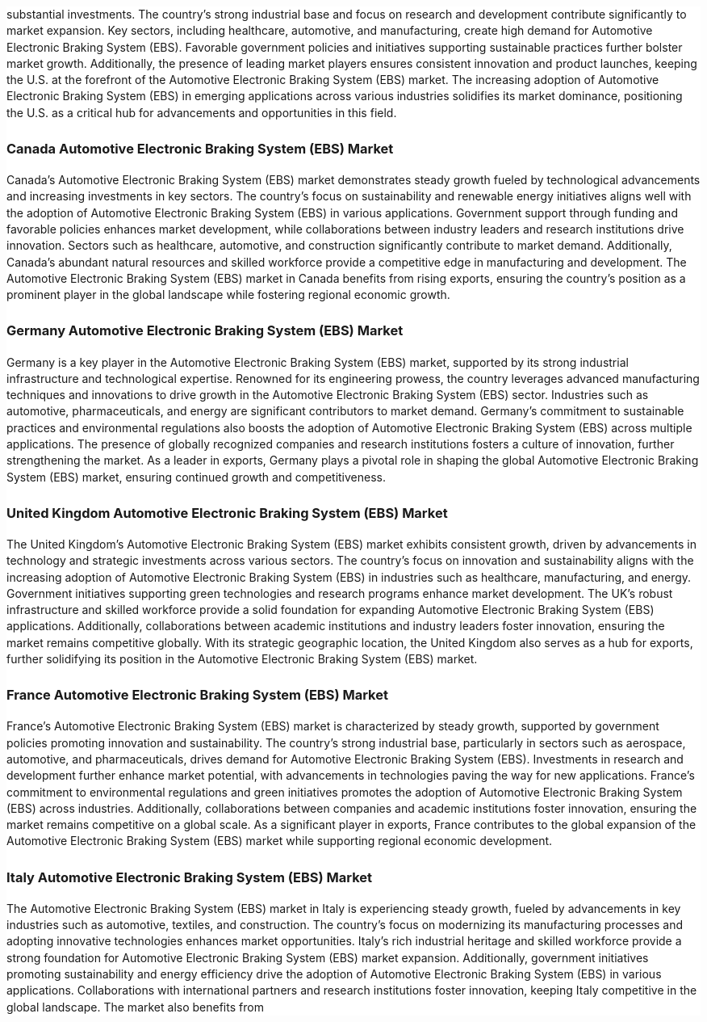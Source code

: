 substantial investments. The country&rsquo;s strong industrial base and focus on research and development contribute significantly to market expansion. Key sectors, including healthcare, automotive, and manufacturing, create high demand for Automotive Electronic Braking System (EBS). Favorable government policies and initiatives supporting sustainable practices further bolster market growth. Additionally, the presence of leading market players ensures consistent innovation and product launches, keeping the U.S. at the forefront of the Automotive Electronic Braking System (EBS) market. The increasing adoption of Automotive Electronic Braking System (EBS) in emerging applications across various industries solidifies its market dominance, positioning the U.S. as a critical hub for advancements and opportunities in this field.</p><h3>Canada Automotive Electronic Braking System (EBS) Market</h3><p>Canada&rsquo;s Automotive Electronic Braking System (EBS) market demonstrates steady growth fueled by technological advancements and increasing investments in key sectors. The country&rsquo;s focus on sustainability and renewable energy initiatives aligns well with the adoption of Automotive Electronic Braking System (EBS) in various applications. Government support through funding and favorable policies enhances market development, while collaborations between industry leaders and research institutions drive innovation. Sectors such as healthcare, automotive, and construction significantly contribute to market demand. Additionally, Canada&rsquo;s abundant natural resources and skilled workforce provide a competitive edge in manufacturing and development. The Automotive Electronic Braking System (EBS) market in Canada benefits from rising exports, ensuring the country&rsquo;s position as a prominent player in the global landscape while fostering regional economic growth.</p><h3>Germany Automotive Electronic Braking System (EBS) Market</h3><p>Germany is a key player in the Automotive Electronic Braking System (EBS) market, supported by its strong industrial infrastructure and technological expertise. Renowned for its engineering prowess, the country leverages advanced manufacturing techniques and innovations to drive growth in the Automotive Electronic Braking System (EBS) sector. Industries such as automotive, pharmaceuticals, and energy are significant contributors to market demand. Germany&rsquo;s commitment to sustainable practices and environmental regulations also boosts the adoption of Automotive Electronic Braking System (EBS) across multiple applications. The presence of globally recognized companies and research institutions fosters a culture of innovation, further strengthening the market. As a leader in exports, Germany plays a pivotal role in shaping the global Automotive Electronic Braking System (EBS) market, ensuring continued growth and competitiveness.</p><h3>United Kingdom Automotive Electronic Braking System (EBS) Market</h3><p>The United Kingdom&rsquo;s Automotive Electronic Braking System (EBS) market exhibits consistent growth, driven by advancements in technology and strategic investments across various sectors. The country&rsquo;s focus on innovation and sustainability aligns with the increasing adoption of Automotive Electronic Braking System (EBS) in industries such as healthcare, manufacturing, and energy. Government initiatives supporting green technologies and research programs enhance market development. The UK&rsquo;s robust infrastructure and skilled workforce provide a solid foundation for expanding Automotive Electronic Braking System (EBS) applications. Additionally, collaborations between academic institutions and industry leaders foster innovation, ensuring the market remains competitive globally. With its strategic geographic location, the United Kingdom also serves as a hub for exports, further solidifying its position in the Automotive Electronic Braking System (EBS) market.</p><h3>France Automotive Electronic Braking System (EBS) Market</h3><p>France&rsquo;s Automotive Electronic Braking System (EBS) market is characterized by steady growth, supported by government policies promoting innovation and sustainability. The country&rsquo;s strong industrial base, particularly in sectors such as aerospace, automotive, and pharmaceuticals, drives demand for Automotive Electronic Braking System (EBS). Investments in research and development further enhance market potential, with advancements in technologies paving the way for new applications. France&rsquo;s commitment to environmental regulations and green initiatives promotes the adoption of Automotive Electronic Braking System (EBS) across industries. Additionally, collaborations between companies and academic institutions foster innovation, ensuring the market remains competitive on a global scale. As a significant player in exports, France contributes to the global expansion of the Automotive Electronic Braking System (EBS) market while supporting regional economic development.</p><h3>Italy Automotive Electronic Braking System (EBS) Market</h3><p>The Automotive Electronic Braking System (EBS) market in Italy is experiencing steady growth, fueled by advancements in key industries such as automotive, textiles, and construction. The country&rsquo;s focus on modernizing its manufacturing processes and adopting innovative technologies enhances market opportunities. Italy&rsquo;s rich industrial heritage and skilled workforce provide a strong foundation for Automotive Electronic Braking System (EBS) market expansion. Additionally, government initiatives promoting sustainability and energy efficiency drive the adoption of Automotive Electronic Braking System (EBS) in various applications. Collaborations with international partners and research institutions foster innovation, keeping Italy competitive in the global landscape. The market also benefits from